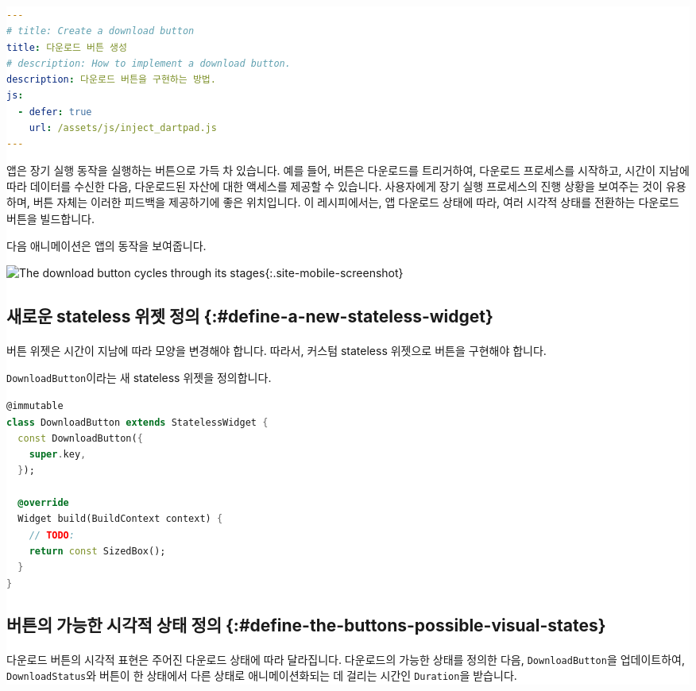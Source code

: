 ```yaml
---
# title: Create a download button
title: 다운로드 버튼 생성
# description: How to implement a download button.
description: 다운로드 버튼을 구현하는 방법.
js:
  - defer: true
    url: /assets/js/inject_dartpad.js
---
```


<?code-excerpt path-base="cookbook/effects/download_button"?>

앱은 장기 실행 동작을 실행하는 버튼으로 가득 차 있습니다. 
예를 들어, 버튼은 다운로드를 트리거하여, 다운로드 프로세스를 시작하고, 
시간이 지남에 따라 데이터를 수신한 다음, 다운로드된 자산에 대한 액세스를 제공할 수 있습니다. 
사용자에게 장기 실행 프로세스의 진행 상황을 보여주는 것이 유용하며, 버튼 자체는 이러한 피드백을 제공하기에 좋은 위치입니다. 
이 레시피에서는, 앱 다운로드 상태에 따라, 여러 시각적 상태를 전환하는 다운로드 버튼을 빌드합니다.

다음 애니메이션은 앱의 동작을 보여줍니다.

![The download button cycles through its stages](/assets/images/docs/cookbook/effects/DownloadButton.gif){:.site-mobile-screenshot}

## 새로운 stateless 위젯 정의 {:#define-a-new-stateless-widget}

버튼 위젯은 시간이 지남에 따라 모양을 변경해야 합니다. 
따라서, 커스텀 stateless 위젯으로 버튼을 구현해야 합니다.

`DownloadButton`이라는 새 stateless 위젯을 정의합니다.

<?code-excerpt "lib/stateful_widget.dart (DownloadButton)"?>
```dart
@immutable
class DownloadButton extends StatelessWidget {
  const DownloadButton({
    super.key,
  });

  @override
  Widget build(BuildContext context) {
    // TODO:
    return const SizedBox();
  }
}
```

## 버튼의 가능한 시각적 상태 정의 {:#define-the-buttons-possible-visual-states}

다운로드 버튼의 시각적 표현은 주어진 다운로드 상태에 따라 달라집니다. 
다운로드의 가능한 상태를 정의한 다음, `DownloadButton`을 업데이트하여, 
`DownloadStatus`와 버튼이 한 상태에서 다른 상태로 애니메이션화되는 데 걸리는 시간인 `Duration`을 받습니다.
